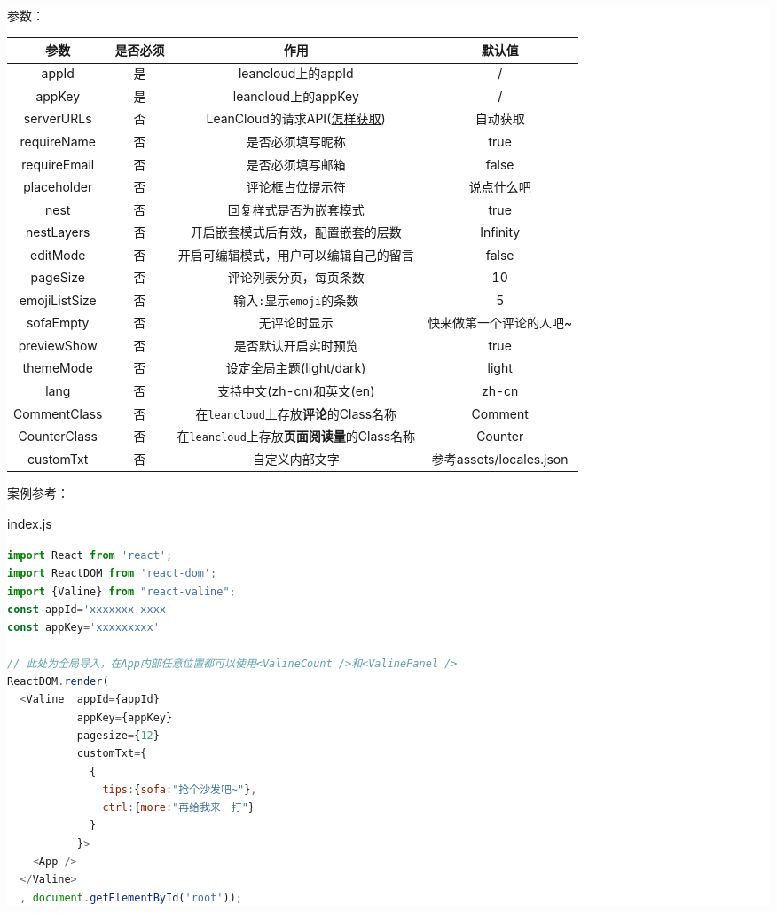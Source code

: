 参数：

|参数|是否必须|作用|默认值|
|:---:|:---:|:---:|:---:|
|appId|是|leancloud上的appId|/|
|appKey|是|leancloud上的appKey|/|
|serverURLs|否|LeanCloud的请求API([怎样获取](#获取serverURLs))|自动获取|
|requireName|否|是否必须填写昵称|true|
|requireEmail|否|是否必须填写邮箱|false|
|placeholder|否|评论框占位提示符|说点什么吧|
|nest|否|回复样式是否为嵌套模式|true|
|nestLayers|否|开启嵌套模式后有效，配置嵌套的层数|Infinity|
|editMode|否|开启可编辑模式，用户可以编辑自己的留言|false|
|pageSize|否|评论列表分页，每页条数|10|
|emojiListSize|否|输入`:`显示`emoji`的条数|5|
|sofaEmpty|否|无评论时显示|快来做第一个评论的人吧~|
|previewShow|否|是否默认开启实时预览|true|
|themeMode|否|设定全局主题(light/dark)|light|
|lang|否|支持中文(zh-cn)和英文(en)|zh-cn|
|CommentClass|否|在`leancloud`上存放**评论**的Class名称|Comment|
|CounterClass|否|在`leancloud`上存放**页面阅读量**的Class名称|Counter|
|customTxt|否|自定义内部文字|参考assets/locales.json|


案例参考：

index.js
```js
import React from 'react';
import ReactDOM from 'react-dom';
import {Valine} from "react-valine";
const appId='xxxxxxx-xxxx'
const appKey='xxxxxxxxx'

// 此处为全局导入，在App内部任意位置都可以使用<ValineCount />和<ValinePanel />
ReactDOM.render(
  <Valine  appId={appId}
           appKey={appKey}
           pagesize={12} 
           customTxt={
             {
               tips:{sofa:"抢个沙发吧~"},
               ctrl:{more:"再给我来一打"}
             }
           }>
    <App />
  </Valine>
  , document.getElementById('root'));
```
